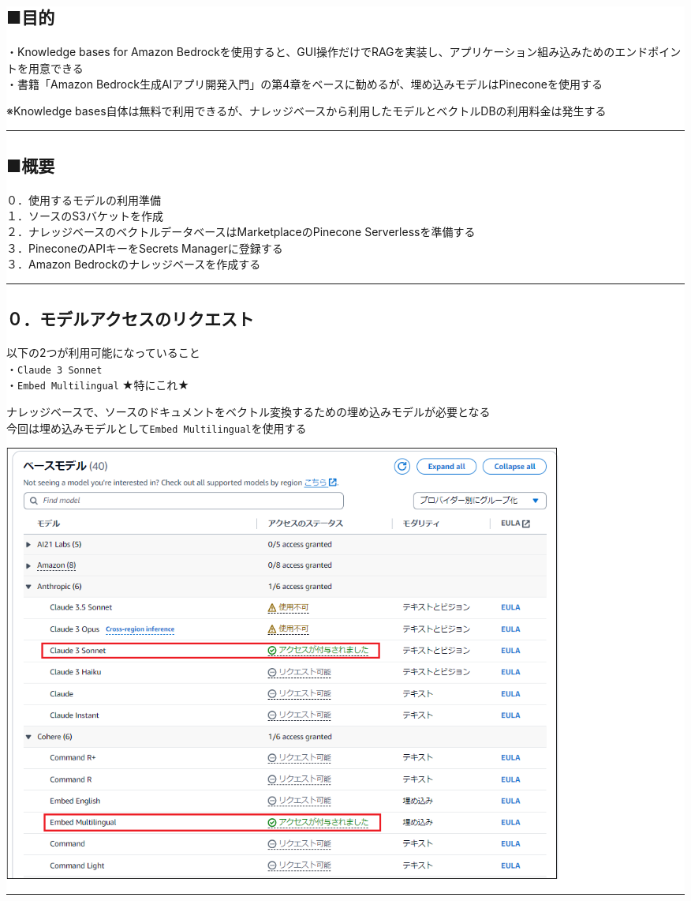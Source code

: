 ## ■目的
・Knowledge bases for Amazon Bedrockを使用すると、GUI操作だけでRAGを実装し、アプリケーション組み込みためのエンドポイントを用意できる  
・書籍「Amazon Bedrock生成AIアプリ開発入門」の第4章をベースに勧めるが、埋め込みモデルはPineconeを使用する  

※Knowledge bases自体は無料で利用できるが、ナレッジベースから利用したモデルとベクトルDBの利用料金は発生する  

---

## ■概要
０．使用するモデルの利用準備  
１．ソースのS3バケットを作成  
２．ナレッジベースのベクトルデータベースはMarketplaceのPinecone Serverlessを準備する  
３．PineconeのAPIキーをSecrets Managerに登録する  
３．Amazon Bedrockのナレッジベースを作成する  

---

## ０．モデルアクセスのリクエスト
以下の2つが利用可能になっていること  
・`Claude 3 Sonnet`  
・`Embed Multilingual` ★特にこれ★  

ナレッジベースで、ソースのドキュメントをベクトル変換するための埋め込みモデルが必要となる  
今回は埋め込みモデルとして`Embed Multilingual`を使用する  

<img src="画像/Bedrock-000.png" width="700">  

---